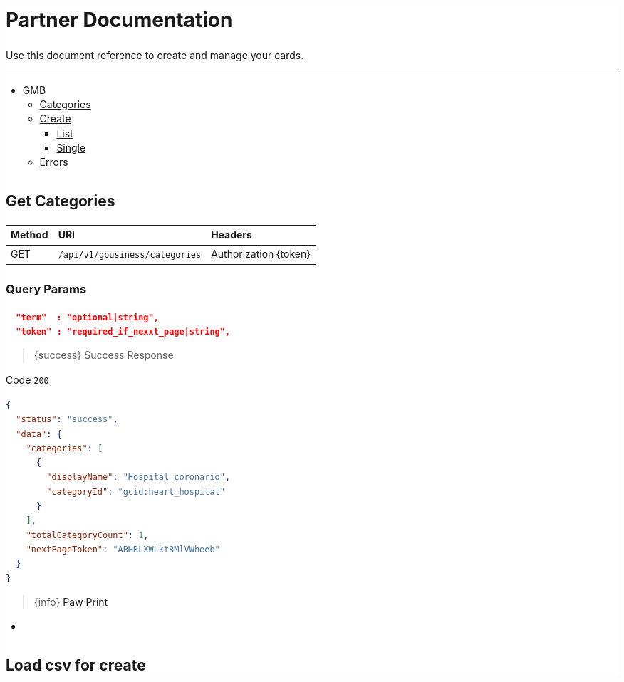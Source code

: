 # Partner Documentation

Use this document reference to create and manage your cards.

---

- [GMB](#gmb)
	- [Categories](#categories)
  - [Create](#create)
	- [List](#list)
	- [Single](#single)
  - [Errors](#errors)

<a name="categories"></a>
## Get Categories

|Method|URI|Headers|
|:-|:-|:-|
|GET|`/api/v1/gbusiness/categories`|Authorization {token}|

### Query Params

```json
  "term"  : "optional|string",
  "token" : "required_if_nexxt_page|string",
```

> {success} Success Response

Code `200`

```json
{
  "status": "success",
  "data": {
    "categories": [
      {
        "displayName": "Hospital coronario",
        "categoryId": "gcid:heart_hospital"
      }
    ],
    "totalCategoryCount": 1,
    "nextPageToken": "ABHRLXWLkt8MlVWheeb"
  }
}
```
> {info} <a href="https://paw.pt/gheG2c5f" target="_blank">Paw Print</a>

-

<a name="create"></a>
## Load csv for create
